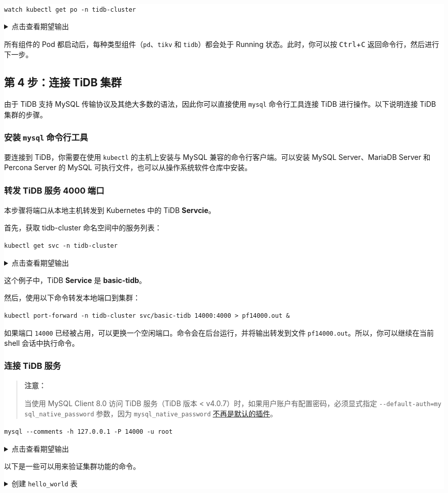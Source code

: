 ``` shell
watch kubectl get po -n tidb-cluster
```

<details><summary>点击查看期望输出</summary></details>

所有组件的 Pod 都启动后，每种类型组件（`pd`、`tikv` 和 `tidb`）都会处于 Running 状态。此时，你可以按 <kbd>Ctrl</kbd>+<kbd>C</kbd> 返回命令行，然后进行下一步。

## 第 4 步：连接 TiDB 集群

由于 TiDB 支持 MySQL 传输协议及其绝大多数的语法，因此你可以直接使用 `mysql` 命令行工具连接 TiDB 进行操作。以下说明连接 TiDB 集群的步骤。

### 安装 `mysql` 命令行工具

要连接到 TiDB，你需要在使用 `kubectl` 的主机上安装与 MySQL 兼容的命令行客户端。可以安装 MySQL Server、MariaDB Server 和 Percona Server 的 MySQL 可执行文件，也可以从操作系统软件仓库中安装。

### 转发 TiDB 服务 4000 端口

本步骤将端口从本地主机转发到 Kubernetes 中的 TiDB **Servcie**。

首先，获取 tidb-cluster 命名空间中的服务列表：


``` shell
kubectl get svc -n tidb-cluster
```

<details><summary>点击查看期望输出</summary></details>

这个例子中，TiDB **Service** 是 **basic-tidb**。

然后，使用以下命令转发本地端口到集群：


``` shell
kubectl port-forward -n tidb-cluster svc/basic-tidb 14000:4000 > pf14000.out &
```

如果端口 `14000` 已经被占用，可以更换一个空闲端口。命令会在后台运行，并将输出转发到文件 `pf14000.out`。所以，你可以继续在当前 shell 会话中执行命令。

### 连接 TiDB 服务

> **注意：**
>
> 当使用 MySQL Client 8.0 访问 TiDB 服务（TiDB 版本 < v4.0.7）时，如果用户账户有配置密码，必须显式指定 `--default-auth=mysql_native_password` 参数，因为 `mysql_native_password` [不再是默认的插件](https://dev.mysql.com/doc/refman/8.0/en/upgrading-from-previous-series.html#upgrade-caching-sha2-password)。


``` shell
mysql --comments -h 127.0.0.1 -P 14000 -u root
```

<details><summary>点击查看期望输出</summary></details>

以下是一些可以用来验证集群功能的命令。

<details><summary>创建 <code>hello_world</code> 表</summary></details>

